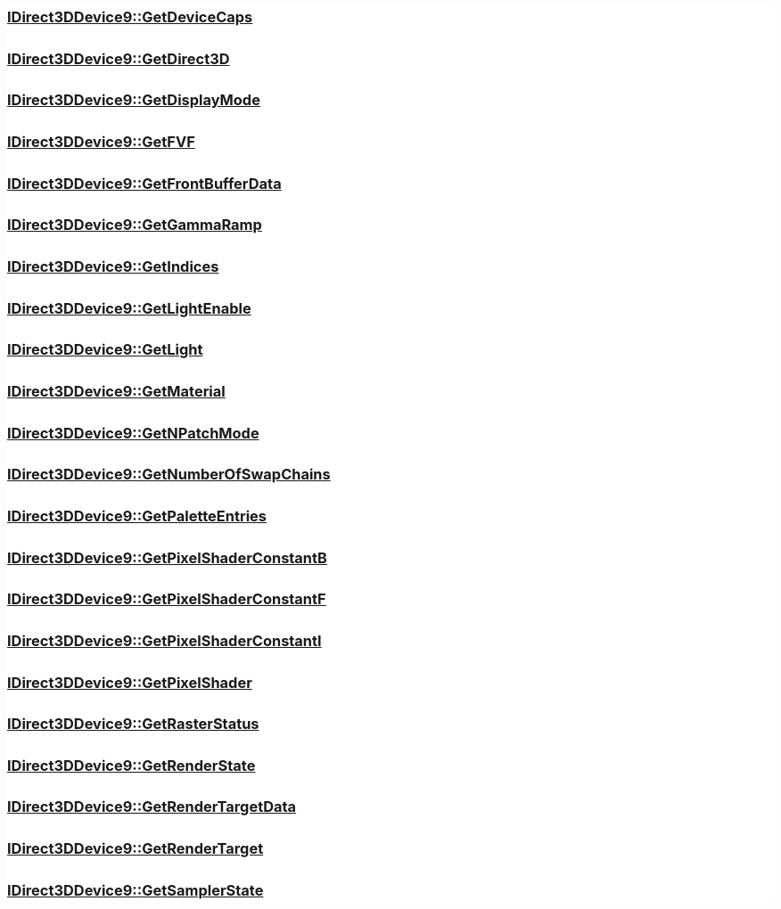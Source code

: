 ### [IDirect3DDevice9::GetDeviceCaps](../d3d9helper/nf-d3d9helper-idirect3ddevice9-getdevicecaps.md)
### [IDirect3DDevice9::GetDirect3D](../d3d9helper/nf-d3d9helper-idirect3ddevice9-getdirect3d.md)
### [IDirect3DDevice9::GetDisplayMode](../d3d9helper/nf-d3d9helper-idirect3ddevice9-getdisplaymode.md)
### [IDirect3DDevice9::GetFVF](../d3d9helper/nf-d3d9helper-idirect3ddevice9-getfvf.md)
### [IDirect3DDevice9::GetFrontBufferData](../d3d9helper/nf-d3d9helper-idirect3ddevice9-getfrontbufferdata.md)
### [IDirect3DDevice9::GetGammaRamp](../d3d9helper/nf-d3d9helper-idirect3ddevice9-getgammaramp.md)
### [IDirect3DDevice9::GetIndices](../d3d9helper/nf-d3d9helper-idirect3ddevice9-getindices.md)
### [IDirect3DDevice9::GetLightEnable](../d3d9helper/nf-d3d9helper-idirect3ddevice9-getlightenable.md)
### [IDirect3DDevice9::GetLight](../d3d9helper/nf-d3d9helper-idirect3ddevice9-getlight.md)
### [IDirect3DDevice9::GetMaterial](../d3d9helper/nf-d3d9helper-idirect3ddevice9-getmaterial.md)
### [IDirect3DDevice9::GetNPatchMode](../d3d9helper/nf-d3d9helper-idirect3ddevice9-getnpatchmode.md)
### [IDirect3DDevice9::GetNumberOfSwapChains](../d3d9helper/nf-d3d9helper-idirect3ddevice9-getnumberofswapchains.md)
### [IDirect3DDevice9::GetPaletteEntries](../d3d9helper/nf-d3d9helper-idirect3ddevice9-getpaletteentries.md)
### [IDirect3DDevice9::GetPixelShaderConstantB](../d3d9helper/nf-d3d9helper-idirect3ddevice9-getpixelshaderconstantb.md)
### [IDirect3DDevice9::GetPixelShaderConstantF](../d3d9helper/nf-d3d9helper-idirect3ddevice9-getpixelshaderconstantf.md)
### [IDirect3DDevice9::GetPixelShaderConstantI](../d3d9helper/nf-d3d9helper-idirect3ddevice9-getpixelshaderconstanti.md)
### [IDirect3DDevice9::GetPixelShader](../d3d9helper/nf-d3d9helper-idirect3ddevice9-getpixelshader.md)
### [IDirect3DDevice9::GetRasterStatus](../d3d9helper/nf-d3d9helper-idirect3ddevice9-getrasterstatus.md)
### [IDirect3DDevice9::GetRenderState](../d3d9helper/nf-d3d9helper-idirect3ddevice9-getrenderstate.md)
### [IDirect3DDevice9::GetRenderTargetData](../d3d9helper/nf-d3d9helper-idirect3ddevice9-getrendertargetdata.md)
### [IDirect3DDevice9::GetRenderTarget](../d3d9helper/nf-d3d9helper-idirect3ddevice9-getrendertarget.md)
### [IDirect3DDevice9::GetSamplerState](../d3d9helper/nf-d3d9helper-idirect3ddevice9-getsamplerstate.md)
